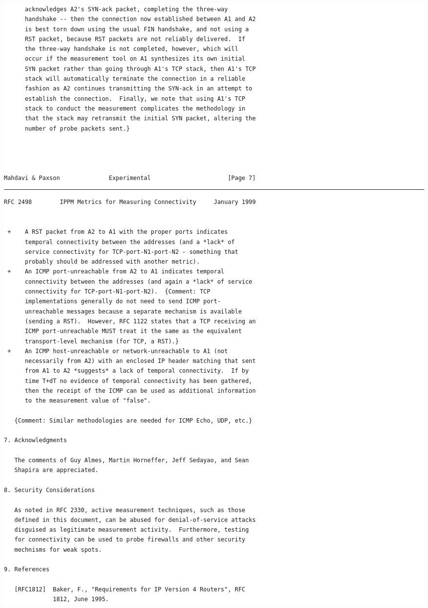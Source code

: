 ``` newpage
      acknowledges A2's SYN-ack packet, completing the three-way
      handshake -- then the connection now established between A1 and A2
      is best torn down using the usual FIN handshake, and not using a
      RST packet, because RST packets are not reliably delivered.  If
      the three-way handshake is not completed, however, which will
      occur if the measurement tool on A1 synthesizes its own initial
      SYN packet rather than going through A1's TCP stack, then A1's TCP
      stack will automatically terminate the connection in a reliable
      fashion as A2 continues transmitting the SYN-ack in an attempt to
      establish the connection.  Finally, we note that using A1's TCP
      stack to conduct the measurement complicates the methodology in
      that the stack may retransmit the initial SYN packet, altering the
      number of probe packets sent.}




Mahdavi & Paxson              Experimental                      [Page 7]
```

------------------------------------------------------------------------

``` newpage
RFC 2498        IPPM Metrics for Measuring Connectivity     January 1999


 +    A RST packet from A2 to A1 with the proper ports indicates
      temporal connectivity between the addresses (and a *lack* of
      service connectivity for TCP-port-N1-port-N2 - something that
      probably should be addressed with another metric).
 +    An ICMP port-unreachable from A2 to A1 indicates temporal
      connectivity between the addresses (and again a *lack* of service
      connectivity for TCP-port-N1-port-N2).  {Comment: TCP
      implementations generally do not need to send ICMP port-
      unreachable messages because a separate mechanism is available
      (sending a RST).  However, RFC 1122 states that a TCP receiving an
      ICMP port-unreachable MUST treat it the same as the equivalent
      transport-level mechanism (for TCP, a RST).}
 +    An ICMP host-unreachable or network-unreachable to A1 (not
      necessarily from A2) with an enclosed IP header matching that sent
      from A1 to A2 *suggests* a lack of temporal connectivity.  If by
      time T+dT no evidence of temporal connectivity has been gathered,
      then the receipt of the ICMP can be used as additional information
      to the measurement value of "false".

   {Comment: Similar methodologies are needed for ICMP Echo, UDP, etc.}

7. Acknowledgments

   The comments of Guy Almes, Martin Horneffer, Jeff Sedayao, and Sean
   Shapira are appreciated.

8. Security Considerations

   As noted in RFC 2330, active measurement techniques, such as those
   defined in this document, can be abused for denial-of-service attacks
   disguised as legitimate measurement activity.  Furthermore, testing
   for connectivity can be used to probe firewalls and other security
   mechnisms for weak spots.

9. References

   [RFC1812]  Baker, F., "Requirements for IP Version 4 Routers", RFC
              1812, June 1995.
```